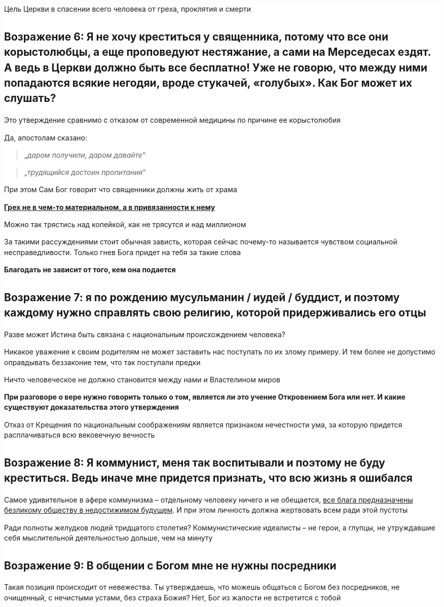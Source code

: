 Цель Церкви в спасении всего человека от греха, проклятия и смерти

## Возражение 6: Я не хочу креститься у священника, потому что все они корыстолюбцы, а еще проповедуют нестяжание, а сами на Мерседесах ездят. А ведь в Церкви должно быть все бесплатно! Уже не говорю, что между ними попадаются всякие негодяи, вроде стукачей, «голубых». Как Бог может их слушать?
Это утверждение сравнимо с отказом от современной медицины по причине ее корыстолюбия

Да, апостолам сказано:
> „*даром получили, даром давайте*“

> „*трудящийся достоин пропитания*“

При этом Сам Бог говорит что священники должны жить от храма

<u>**Грех не в чем-то материальном, а в привязанности к нему**</u>

Можно так трястись над копейкой, как не трясутся и над миллионом

За такими рассуждениями стоит обычная зависть, которая сейчас почему-то называется чувством социальной несправедливости. Только гнев Бога придет на тебя за такие слова

**Благодать не зависит от того, кем она подается**

## Возражение 7: я по рождению мусульманин / иудей / буддист, и поэтому каждому нужно справлять свою религию, которой придерживались его отцы
Разве может Истина быть связана с национальным происхождением человека?

Никакое уважение к своим родителям не может заставить нас поступать по их злому примеру. И тем более не допустимо оправдывать беззаконие тем, что так поступали предки

Ничто человеческое не должно становится между нами и Властелином миров

**При разговоре о вере нужно говорить только о том, является ли это учение Откровением Бога или нет. И какие существуют доказательства этого утверждения**

Отказ от Крещения по национальным соображениям является признаком нечестности ума, за которую придется расплачиваться всю вековечную вечность

## Возражение 8: Я коммунист, меня так воспитывали и поэтому не буду креститься. Ведь иначе мне придется признать, что всю жизнь я ошибался
Самое удивительное в афере коммунизма – отдельному человеку ничего и не обещается, <u>все блага предназначены безликому обществу в недостижимом будущем</u>. И при этом личность должна жертвовать всем ради этой пустоты

Ради полноты желудков людей тридцатого столетия? Коммунистические идеалисты – не герои, а глупцы, не утруждавшие себя мыслительной деятельностью дольше, чем на минуту

## Возражение 9: В общении с Богом мне не нужны посредники
Такая позиция происходит от невежества. Ты утверждаешь, что можешь общаться с Богом без посредников, не очищенный, с нечистыми устами, без страха Божия? Нет, Бог из жалости не встретится с тобой
